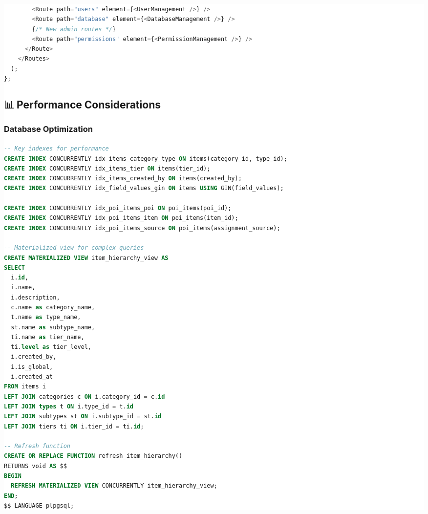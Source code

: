 ```typescript
        <Route path="users" element={<UserManagement />} />
        <Route path="database" element={<DatabaseManagement />} />
        {/* New admin routes */}
        <Route path="permissions" element={<PermissionManagement />} />
      </Route>
    </Routes>
  );
};
```

## 📊 **Performance Considerations**

### **Database Optimization**
```sql
-- Key indexes for performance
CREATE INDEX CONCURRENTLY idx_items_category_type ON items(category_id, type_id);
CREATE INDEX CONCURRENTLY idx_items_tier ON items(tier_id);
CREATE INDEX CONCURRENTLY idx_items_created_by ON items(created_by);
CREATE INDEX CONCURRENTLY idx_field_values_gin ON items USING GIN(field_values);

CREATE INDEX CONCURRENTLY idx_poi_items_poi ON poi_items(poi_id);
CREATE INDEX CONCURRENTLY idx_poi_items_item ON poi_items(item_id);
CREATE INDEX CONCURRENTLY idx_poi_items_source ON poi_items(assignment_source);

-- Materialized view for complex queries
CREATE MATERIALIZED VIEW item_hierarchy_view AS
SELECT 
  i.id,
  i.name,
  i.description,
  c.name as category_name,
  t.name as type_name,
  st.name as subtype_name,
  ti.name as tier_name,
  ti.level as tier_level,
  i.created_by,
  i.is_global,
  i.created_at
FROM items i
LEFT JOIN categories c ON i.category_id = c.id
LEFT JOIN types t ON i.type_id = t.id  
LEFT JOIN subtypes st ON i.subtype_id = st.id
LEFT JOIN tiers ti ON i.tier_id = ti.id;

-- Refresh function
CREATE OR REPLACE FUNCTION refresh_item_hierarchy() 
RETURNS void AS $$
BEGIN
  REFRESH MATERIALIZED VIEW CONCURRENTLY item_hierarchy_view;
END;
$$ LANGUAGE plpgsql;
```
